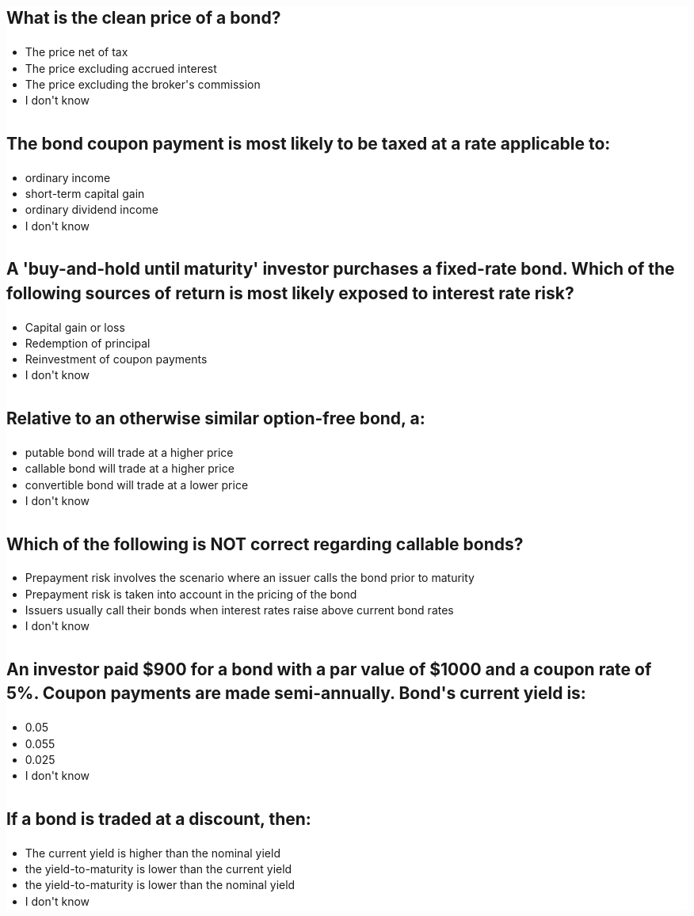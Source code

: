 ## What is the clean price of a bond?
- The price net of tax
- The price excluding accrued interest
- The price excluding the broker's commission
- I don't know

## The bond coupon payment is most likely to be taxed at a rate applicable to:
- ordinary income
- short-term capital gain
- ordinary dividend income
- I don't know

## A 'buy-and-hold until maturity' investor purchases a fixed-rate bond. Which of the following sources of return is most likely exposed to interest rate risk?
- Capital gain or loss
- Redemption of principal
- Reinvestment of coupon payments
- I don't know

## Relative to an otherwise similar option-free bond, a:
- putable bond will trade at a higher price
- callable bond will trade at a higher price
- convertible bond will trade at a lower price
- I don't know

## Which of the following is NOT correct regarding callable bonds?
- Prepayment risk involves the scenario where an issuer calls the bond prior to maturity
- Prepayment risk is taken into account in the pricing of the bond
- Issuers usually call their bonds when interest rates raise above current bond rates
- I don't know

## An investor paid $900 for a bond with a par value of $1000 and a coupon rate of 5%. Coupon payments are made semi-annually. Bond's current yield is:
- 0.05
- 0.055
- 0.025
- I don't know

## If a bond is traded at a discount, then:
- The current yield is higher than the nominal yield
- the yield-to-maturity is lower than the current yield
- the yield-to-maturity is lower than the nominal yield
- I don't know
